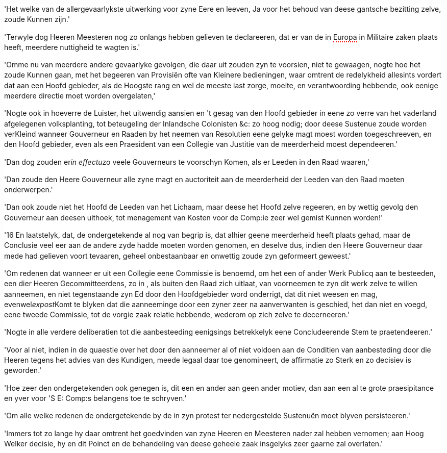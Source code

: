 'Het welke van de allergevaarlykste uitwerking voor zyne Eere en leeven, Ja voor het behoud van deese gantsche bezitting zelve, zoude Kunnen zijn.'

'Terwyle dog Heeren Meesteren nog zo onlangs hebben gelieven te declareeren, dat er van de in <span style="border-bottom: 2px dotted #FF0000;">Europa</span> in Militaire zaken plaats heeft, meerdere nuttigheid te wagten is.'

'Omme nu van meerdere andere gevaarlyke gevolgen, die daar uit zouden zyn te voorsien, niet te gewaagen, nogte hoe het zoude Kunnen gaan, met het begeeren van Provisiën ofte van Kleinere bedieningen, waar omtrent de redelykheid allesints vordert dat aan een Hoofd gebieder, als de Hoogste rang en wel de meeste last zorge, moeite, en verantwoording hebbende, ook eenige meerdere directie moet worden overgelaten,'

'Nogte ook in hoeverre de Luister, het uitwendig aansien en 't gesag van den Hoofd gebieder in eene zo verre van het vaderland afgelegenen volksplanting, tot beteugeling der Inlandsche Colonisten &c: zo hoog nodig; door deese Sustenue zoude worden verKleind wanneer Gouverneur en Raaden by het neemen van Resolutien eene gelyke magt moest worden toegeschreeven, en den Hoofd gebieder, even als een Praesident van een Collegie van Justitie van de meerderheid moest dependeeren.'

'Dan dog zouden er*in effectu*zo veele Gouverneurs te voorschyn Komen, als er Leeden in den Raad waaren,'

'Dan zoude den Heere Gouverneur alle zyne magt en auctoriteit aan de meerderheid der Leeden van den Raad moeten onderwerpen.'

'Dan ook zoude niet het Hoofd de Leeden van het Lichaam, maar deese het Hoofd zelve regeeren, en by wettig gevolg den Gouverneur aan deesen uithoek, tot menagement van Kosten voor de Comp:ie zeer wel gemist Kunnen worden!'

'16 En laatstelyk, dat, de ondergetekende al nog van begrip is, dat alhier geene meerderheid heeft plaats gehad, maar de Conclusie veel eer aan de andere zyde hadde moeten worden genomen, en deselve dus, indien den Heere Gouverneur daar mede had gelieven voort tevaaren, geheel onbestaanbaar en onwettig zoude zyn geformeert geweest.'

'Om redenen dat wanneer er uit een Collegie eene Commissie is benoemd, om het een of ander Werk Publicq aan te besteeden, een dier Heeren Gecommitteerdens, zo in , als buiten den Raad zich uitlaat, van voorneemen te zyn dit werk zelve te willen aanneemen, en niet tegenstaande zyn Ed door den Hoofdgebieder word onderrigt, dat dit niet weesen en mag, evenwel*expost*Komt te blyken dat die aanneeminge door een zyner zeer na aanverwanten is geschied, het dan niet en voegd, eene tweede Commissie, tot de vorgie zaak relatie hebbende, wederom op zich zelve te decerneeren.'

'Nogte in alle verdere deliberatien tot die aanbesteeding eenigsings betrekkelyk eene Concludeerende Stem te praetendeeren.'

'Voor al niet, indien in de quaestie over het door den aanneemer al of niet voldoen aan de Conditien van aanbesteding door die Heeren tegens het advies van des Kundigen, meede legaal daar toe genomineert, de affirmatie zo Sterk en zo decisiev is geworden.'

'Hoe zeer den ondergetekenden ook genegen is, dit een en ander aan geen ander motiev, dan aan een al te grote praesipitance en yver voor 'S E: Comp:s belangens toe te schryven.'

'Om alle welke redenen de ondergetekende by de in zyn protest ter nedergestelde Sustenuën moet blyven persisteeren.'

'Immers tot zo lange hy daar omtrent het goedvinden van zyne Heeren en Meesteren nader zal hebben vernomen; aan Hoog Welker decisie, hy en dit Poinct en de behandeling van deese geheele zaak insgelyks zeer gaarne zal overlaten.'
